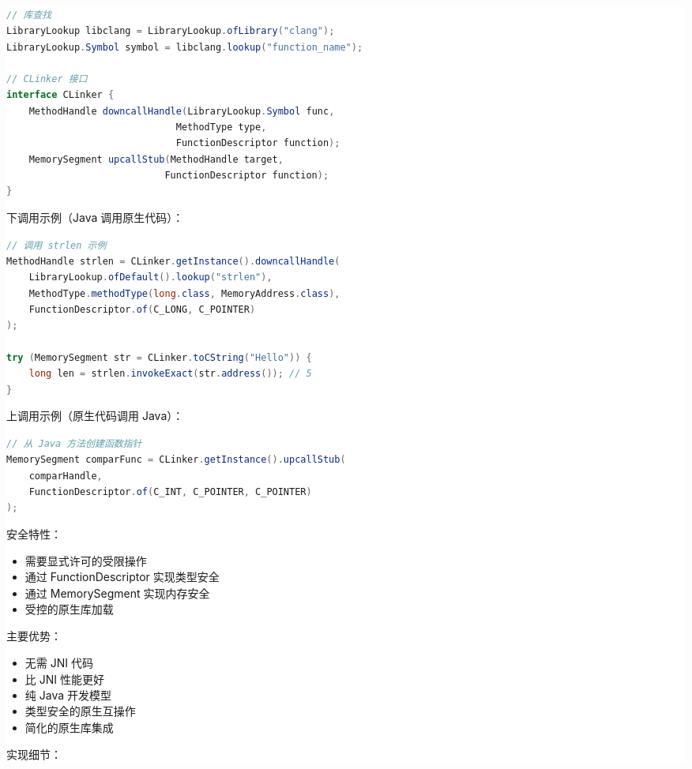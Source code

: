 ```java
// 库查找
LibraryLookup libclang = LibraryLookup.ofLibrary("clang");
LibraryLookup.Symbol symbol = libclang.lookup("function_name");

// CLinker 接口
interface CLinker {
    MethodHandle downcallHandle(LibraryLookup.Symbol func,
                              MethodType type,
                              FunctionDescriptor function);
    MemorySegment upcallStub(MethodHandle target,
                            FunctionDescriptor function);
}
```

下调用示例（Java 调用原生代码）：

```java
// 调用 strlen 示例
MethodHandle strlen = CLinker.getInstance().downcallHandle(
    LibraryLookup.ofDefault().lookup("strlen"),
    MethodType.methodType(long.class, MemoryAddress.class),
    FunctionDescriptor.of(C_LONG, C_POINTER)
);

try (MemorySegment str = CLinker.toCString("Hello")) {
    long len = strlen.invokeExact(str.address()); // 5
}
```

上调用示例（原生代码调用 Java）：

```java
// 从 Java 方法创建函数指针
MemorySegment comparFunc = CLinker.getInstance().upcallStub(
    comparHandle,
    FunctionDescriptor.of(C_INT, C_POINTER, C_POINTER)
);
```

安全特性：

- 需要显式许可的受限操作
- 通过 FunctionDescriptor 实现类型安全
- 通过 MemorySegment 实现内存安全
- 受控的原生库加载

主要优势：

- 无需 JNI 代码
- 比 JNI 性能更好
- 纯 Java 开发模型
- 类型安全的原生互操作
- 简化的原生库集成

实现细节：
